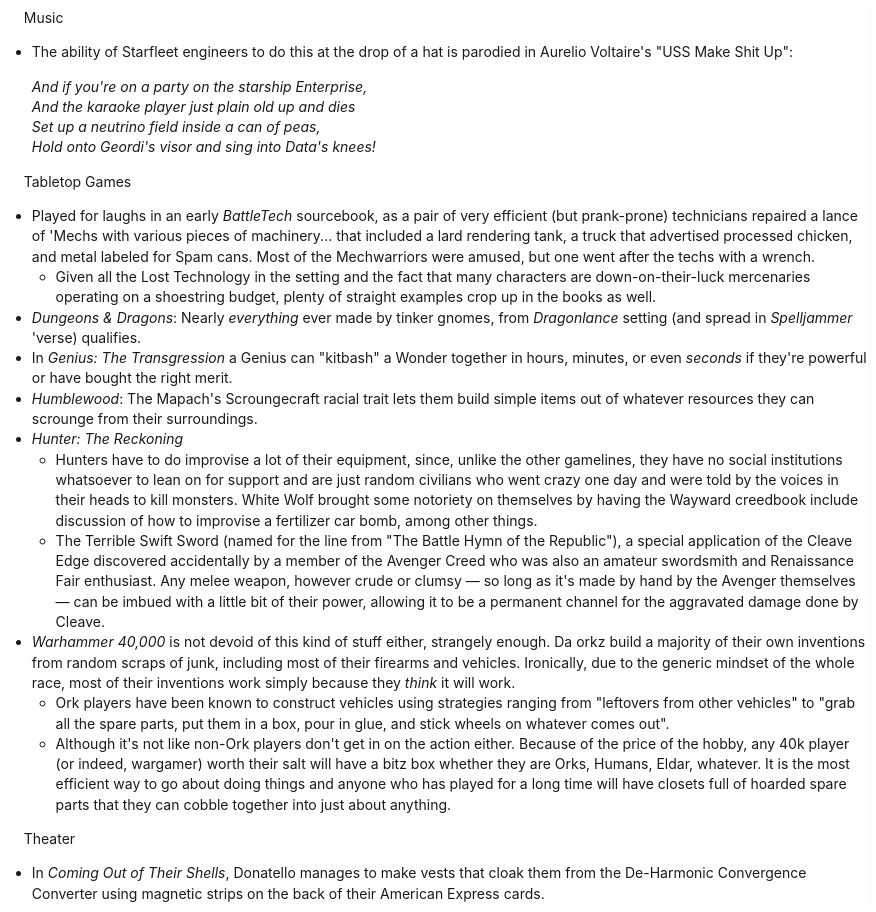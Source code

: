     Music 

-   The ability of Starfleet engineers to do this at the drop of a hat is parodied in Aurelio Voltaire's "USS Make Shit Up":
    
    _And if you're on a party on the starship Enterprise,  
    And the karaoke player just plain old up and dies  
    Set up a neutrino field inside a can of peas,  
    Hold onto Geordi's visor and sing into Data's knees!_
    

    Tabletop Games 

-   Played for laughs in an early _BattleTech_ sourcebook, as a pair of very efficient (but prank-prone) technicians repaired a lance of 'Mechs with various pieces of machinery... that included a lard rendering tank, a truck that advertised processed chicken, and metal labeled for Spam cans. Most of the Mechwarriors were amused, but one went after the techs with a wrench.
    -   Given all the Lost Technology in the setting and the fact that many characters are down-on-their-luck mercenaries operating on a shoestring budget, plenty of straight examples crop up in the books as well.
-   _Dungeons & Dragons_: Nearly _everything_ ever made by tinker gnomes, from _Dragonlance_ setting (and spread in _Spelljammer_ 'verse) qualifies.
-   In _Genius: The Transgression_ a Genius can "kitbash" a Wonder together in hours, minutes, or even _seconds_ if they're powerful or have bought the right merit.
-   _Humblewood_: The Mapach's Scroungecraft racial trait lets them build simple items out of whatever resources they can scrounge from their surroundings.
-   _Hunter: The Reckoning_
    -   Hunters have to do improvise a lot of their equipment, since, unlike the other gamelines, they have no social institutions whatsoever to lean on for support and are just random civilians who went crazy one day and were told by the voices in their heads to kill monsters. White Wolf brought some notoriety on themselves by having the Wayward creedbook include discussion of how to improvise a fertilizer car bomb, among other things.
    -   The Terrible Swift Sword (named for the line from "The Battle Hymn of the Republic"), a special application of the Cleave Edge discovered accidentally by a member of the Avenger Creed who was also an amateur swordsmith and Renaissance Fair enthusiast. Any melee weapon, however crude or clumsy — so long as it's made by hand by the Avenger themselves — can be imbued with a little bit of their power, allowing it to be a permanent channel for the aggravated damage done by Cleave.
-   _Warhammer 40,000_ is not devoid of this kind of stuff either, strangely enough. Da orkz build a majority of their own inventions from random scraps of junk, including most of their firearms and vehicles. Ironically, due to the generic mindset of the whole race, most of their inventions work simply because they _think_ it will work.
    -   Ork players have been known to construct vehicles using strategies ranging from "leftovers from other vehicles" to "grab all the spare parts, put them in a box, pour in glue, and stick wheels on whatever comes out".
    -   Although it's not like non-Ork players don't get in on the action either. Because of the price of the hobby, any 40k player (or indeed, wargamer) worth their salt will have a bitz box whether they are Orks, Humans, Eldar, whatever. It is the most efficient way to go about doing things and anyone who has played for a long time will have closets full of hoarded spare parts that they can cobble together into just about anything.

    Theater 

-   In _Coming Out of Their Shells_, Donatello manages to make vests that cloak them from the De-Harmonic Convergence Converter using magnetic strips on the back of their American Express cards.
    